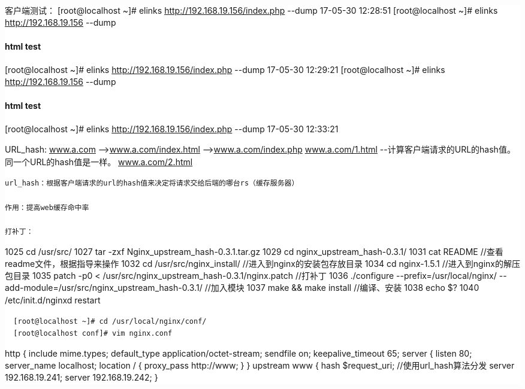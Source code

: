 客户端测试：
[root@localhost ~]# elinks http://192.168.19.156/index.php --dump
   17-05-30 12:28:51
[root@localhost ~]# elinks http://192.168.19.156 --dump
   #### html test ####
[root@localhost ~]# elinks http://192.168.19.156/index.php --dump
   17-05-30 12:29:21
[root@localhost ~]# elinks http://192.168.19.156 --dump
   #### html test ####
[root@localhost ~]# elinks http://192.168.19.156/index.php --dump
   17-05-30 12:33:21



URL_hash:
	www.a.com   -->www.a.com/index.html
			-->www.a.com/index.php
			www.a.com/1.html   --计算客户端请求的URL的hash值。同一个URL的hash值是一样。
			www.a.com/2.html

	url_hash：根据客户端请求的url的hash值来决定将请求交给后端的哪台rs（缓存服务器）
	
	作用：提高web缓存命中率

	打补丁：
 1025  cd /usr/src/
 1027  tar -zxf Nginx_upstream_hash-0.3.1.tar.gz 
 1029  cd nginx_upstream_hash-0.3.1/
 1031  cat README 				//查看readme文件，根据指导来操作
 1032  cd /usr/src/nginx_install/		//进入到nginx的安装包存放目录
 1034  cd nginx-1.5.1				//进入到nginx的解压包目录
 1035  patch -p0 < /usr/src/nginx_upstream_hash-0.3.1/nginx.patch 	//打补丁
 1036  ./configure --prefix=/usr/local/nginx/ --add-module=/usr/src/nginx_upstream_hash-0.3.1/		//加入模块
 1037  make && make install		//编译、安装
 1038  echo $?
 1040  /etc/init.d/nginxd restart

      [root@localhost ~]# cd /usr/local/nginx/conf/
      [root@localhost conf]# vim nginx.conf
http {
    include       mime.types;
    default_type  application/octet-stream;
    sendfile        on;
    keepalive_timeout  65;
    server {
        listen       80;
        server_name  localhost;
        location / {
            proxy_pass  http://www;
        }
        }
    upstream www {
        hash    $request_uri;			//使用url_hash算法分发
        server  192.168.19.241;
        server  192.168.19.242;
}
